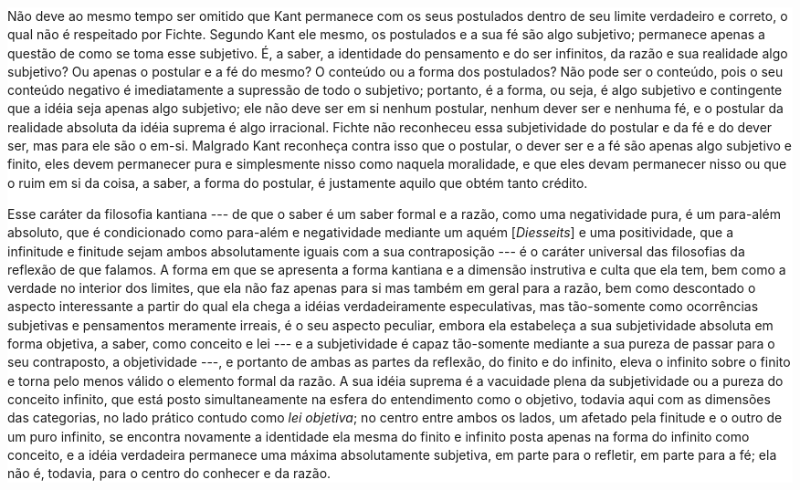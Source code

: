 Não deve ao mesmo tempo ser omitido que Kant permanece com os seus
postulados dentro de seu limite verdadeiro e correto, o qual não é
respeitado por Fichte. Segundo Kant ele mesmo, os postulados e a sua fé
são algo subjetivo; permanece apenas a questão de como se toma esse
subjetivo. É, a saber, a identidade do pensamento e do ser infinitos, da
razão e sua realidade algo subjetivo? Ou apenas o postular e a fé do
mesmo? O conteúdo ou a forma dos postulados? Não pode ser o conteúdo,
pois o seu conteúdo negativo é imediatamente a supressão de todo o
subjetivo; portanto, é a forma, ou seja, é algo subjetivo e contingente
que a idéia seja apenas algo subjetivo; ele não deve ser em si nenhum
postular, nenhum dever ser e nenhuma fé, e o postular da realidade
absoluta da idéia suprema é algo irracional. Fichte não reconheceu essa
subjetividade do postular e da fé e do dever ser, mas para ele são o
em-si. Malgrado Kant reconheça contra isso que o postular, o dever ser e
a fé são apenas algo subjetivo e finito, eles devem permanecer pura e
simplesmente nisso como naquela moralidade, e que eles devam permanecer
nisso ou que o ruim em si da coisa, a saber, a forma do postular, é
justamente aquilo que obtém tanto crédito.

Esse caráter da filosofia kantiana --- de que o saber é um saber formal
e a razão, como uma negatividade pura, é um para-além absoluto, que é
condicionado como para-além e negatividade mediante um aquém
\[*Diesseits*\] e uma positividade, que a infinitude e finitude sejam
ambos absolutamente iguais com a sua contraposição --- é o caráter
universal das filosofias da reflexão de que falamos. A forma em que se
apresenta a forma kantiana e a dimensão instrutiva e culta que ela tem,
bem como a verdade no interior dos limites, que ela não faz apenas para
si mas também em geral para a razão, bem como descontado o aspecto
interessante a partir do qual ela chega a idéias verdadeiramente
especulativas, mas tão-somente como ocorrências subjetivas e pensamentos
meramente irreais, é o seu aspecto peculiar, embora ela estabeleça a sua
subjetividade absoluta em forma objetiva, a saber, como conceito e lei
--- e a subjetividade é capaz tão-somente mediante a sua pureza de
passar para o seu contraposto, a objetividade ---, e portanto de ambas
as partes da reflexão, do finito e do infinito, eleva o infinito sobre o
finito e torna pelo menos válido o elemento formal da razão. A sua idéia
suprema é a vacuidade plena da subjetividade ou a pureza do conceito
infinito, que está posto simultaneamente na esfera do entendimento como
o objetivo, todavia aqui com as dimensões das categorias, no lado
prático contudo como *lei objetiva*; no centro entre ambos os lados, um
afetado pela finitude e o outro de um puro infinito, se encontra
novamente a identidade ela mesma do finito e infinito posta apenas na
forma do infinito como conceito, e a idéia verdadeira permanece uma
máxima absolutamente subjetiva, em parte para o refletir, em parte para
a fé; ela não é, todavia, para o centro do conhecer e da razão.
